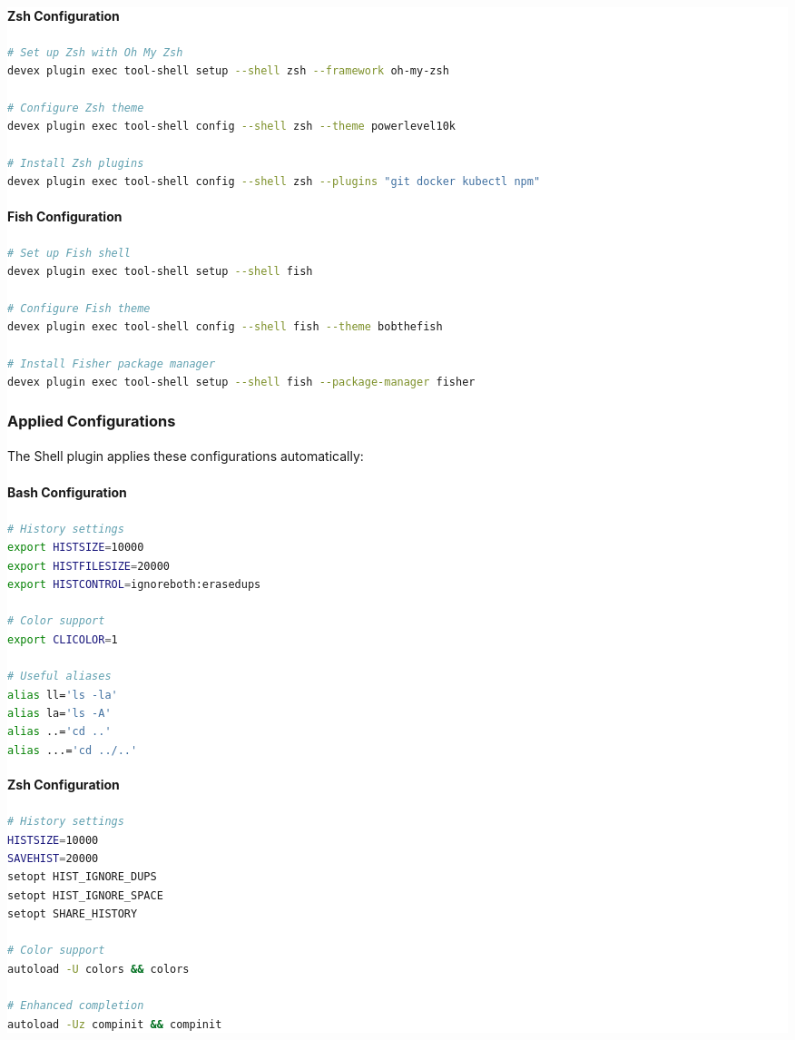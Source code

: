#### Zsh Configuration
```bash
# Set up Zsh with Oh My Zsh
devex plugin exec tool-shell setup --shell zsh --framework oh-my-zsh

# Configure Zsh theme
devex plugin exec tool-shell config --shell zsh --theme powerlevel10k

# Install Zsh plugins
devex plugin exec tool-shell config --shell zsh --plugins "git docker kubectl npm"
```

#### Fish Configuration
```bash
# Set up Fish shell
devex plugin exec tool-shell setup --shell fish

# Configure Fish theme
devex plugin exec tool-shell config --shell fish --theme bobthefish

# Install Fisher package manager
devex plugin exec tool-shell setup --shell fish --package-manager fisher
```

### Applied Configurations

The Shell plugin applies these configurations automatically:

#### Bash Configuration
```bash
# History settings
export HISTSIZE=10000
export HISTFILESIZE=20000
export HISTCONTROL=ignoreboth:erasedups

# Color support
export CLICOLOR=1

# Useful aliases
alias ll='ls -la'
alias la='ls -A'
alias ..='cd ..'
alias ...='cd ../..'
```

#### Zsh Configuration
```bash
# History settings
HISTSIZE=10000
SAVEHIST=20000
setopt HIST_IGNORE_DUPS
setopt HIST_IGNORE_SPACE
setopt SHARE_HISTORY

# Color support
autoload -U colors && colors

# Enhanced completion
autoload -Uz compinit && compinit
```

